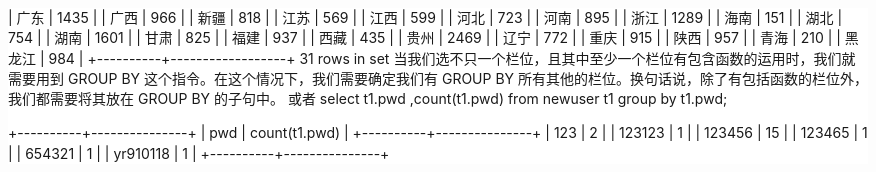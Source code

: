 | 广东     | 1435             |
| 广西     | 966              |
| 新疆     | 818              |
| 江苏     | 569              |
| 江西     | 599              |
| 河北     | 723              |
| 河南     | 895              |
| 浙江     | 1289             |
| 海南     | 151              |
| 湖北     | 754              |
| 湖南     | 1601             |
| 甘肃     | 825              |
| 福建     | 937              |
| 西藏     | 435              |
| 贵州     | 2469             |
| 辽宁     | 772              |
| 重庆     | 915              |
| 陕西     | 957              |
| 青海     | 210              |
| 黑龙江   | 984              |
+----------+------------------+
31 rows in set
当我们选不只一个栏位，且其中至少一个栏位有包含函数的运用时，我们就需要用到 GROUP BY 这个指令。在这个情况下，我们需要确定我们有 GROUP BY 所有其他的栏位。换句话说，除了有包括函数的栏位外，我们都需要将其放在 GROUP BY 的子句中。
或者
select t1.pwd ,count(t1.pwd) from newuser t1 group by t1.pwd;

+----------+---------------+
| pwd      | count(t1.pwd) |
+----------+---------------+
| 123      |             2 |
| 123123   |             1 |
| 123456   |            15 |
| 123465   |             1 |
| 654321   |             1 |
| yr910118 |             1 |
+----------+---------------+
